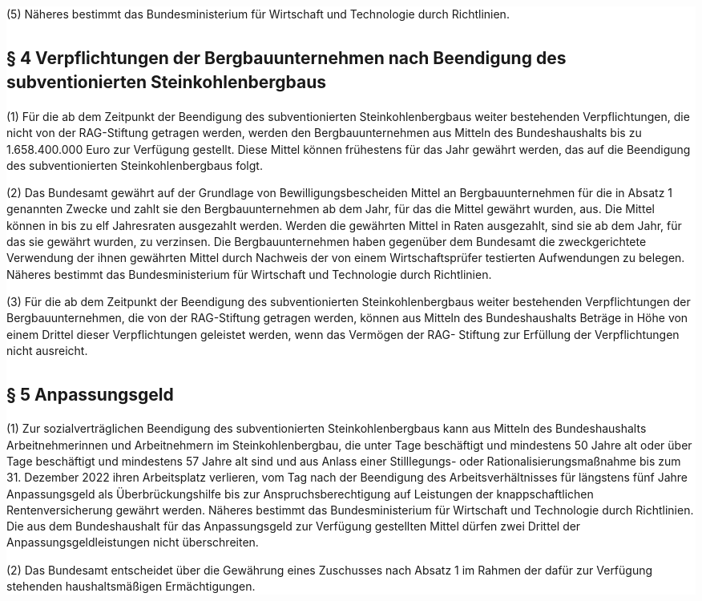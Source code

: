 (5) Näheres bestimmt das Bundesministerium für Wirtschaft und
Technologie durch Richtlinien.


## § 4 Verpflichtungen der Bergbauunternehmen nach Beendigung des subventionierten Steinkohlenbergbaus

(1) Für die ab dem Zeitpunkt der Beendigung des subventionierten
Steinkohlenbergbaus weiter bestehenden Verpflichtungen, die nicht von
der RAG-Stiftung getragen werden, werden den Bergbauunternehmen aus
Mitteln des Bundeshaushalts bis zu 1.658.400.000 Euro zur Verfügung
gestellt. Diese Mittel können frühestens für das Jahr gewährt werden,
das auf die Beendigung des subventionierten Steinkohlenbergbaus folgt.

(2) Das Bundesamt gewährt auf der Grundlage von Bewilligungsbescheiden
Mittel an Bergbauunternehmen für die in Absatz 1 genannten Zwecke und
zahlt sie den Bergbauunternehmen ab dem Jahr, für das die Mittel
gewährt wurden, aus. Die Mittel können in bis zu elf Jahresraten
ausgezahlt werden. Werden die gewährten Mittel in Raten ausgezahlt,
sind sie ab dem Jahr, für das sie gewährt wurden, zu verzinsen. Die
Bergbauunternehmen haben gegenüber dem Bundesamt die zweckgerichtete
Verwendung der ihnen gewährten Mittel durch Nachweis der von einem
Wirtschaftsprüfer testierten Aufwendungen zu belegen. Näheres bestimmt
das Bundesministerium für Wirtschaft und Technologie durch
Richtlinien.

(3) Für die ab dem Zeitpunkt der Beendigung des subventionierten
Steinkohlenbergbaus weiter bestehenden Verpflichtungen der
Bergbauunternehmen, die von der RAG-Stiftung getragen werden, können
aus Mitteln des Bundeshaushalts Beträge in Höhe von einem Drittel
dieser Verpflichtungen geleistet werden, wenn das Vermögen der RAG-
Stiftung zur Erfüllung der Verpflichtungen nicht ausreicht.


## § 5 Anpassungsgeld

(1) Zur sozialverträglichen Beendigung des subventionierten
Steinkohlenbergbaus kann aus Mitteln des Bundeshaushalts
Arbeitnehmerinnen und Arbeitnehmern im Steinkohlenbergbau, die unter
Tage beschäftigt und mindestens 50 Jahre alt oder über Tage
beschäftigt und mindestens 57 Jahre alt sind und aus Anlass einer
Stilllegungs- oder Rationalisierungsmaßnahme bis zum 31. Dezember 2022
ihren Arbeitsplatz verlieren, vom Tag nach der Beendigung des
Arbeitsverhältnisses für längstens fünf Jahre Anpassungsgeld als
Überbrückungshilfe bis zur Anspruchsberechtigung auf Leistungen der
knappschaftlichen Rentenversicherung gewährt werden. Näheres bestimmt
das Bundesministerium für Wirtschaft und Technologie durch
Richtlinien. Die aus dem Bundeshaushalt für das Anpassungsgeld zur
Verfügung gestellten Mittel dürfen zwei Drittel der
Anpassungsgeldleistungen nicht überschreiten.

(2) Das Bundesamt entscheidet über die Gewährung eines Zuschusses nach
Absatz 1 im Rahmen der dafür zur Verfügung stehenden haushaltsmäßigen
Ermächtigungen.
